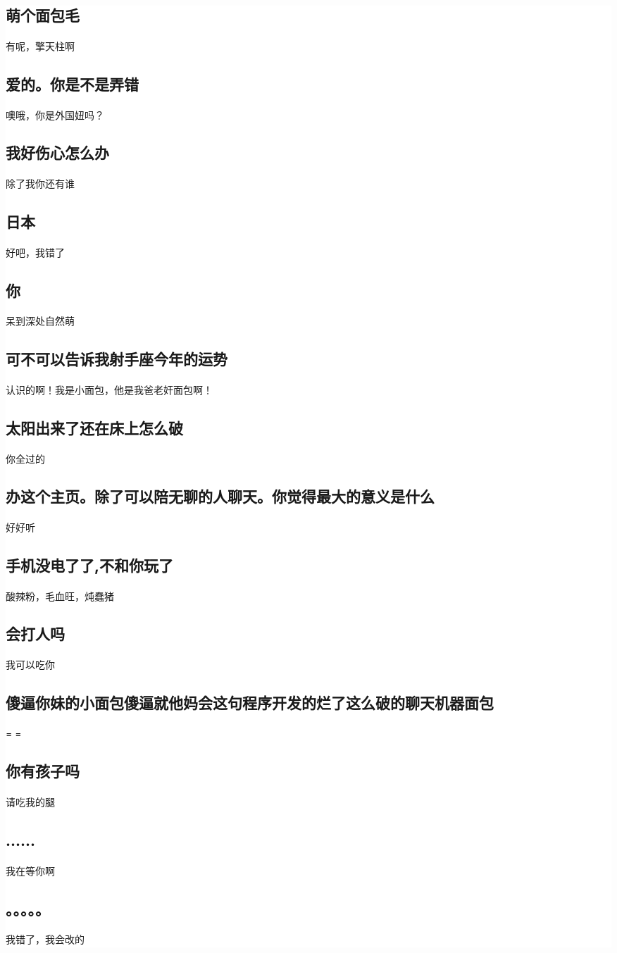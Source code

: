 ## 萌个面包毛
有呢，擎天柱啊

## 爱的。你是不是弄错
噢哦，你是外国妞吗？

## 我好伤心怎么办
除了我你还有谁

## 日本
好吧，我错了

## 你
呆到深处自然萌

## 可不可以告诉我射手座今年的运势
认识的啊！我是小面包，他是我爸老奸面包啊！

## 太阳出来了还在床上怎么破
你全过的

## 办这个主页。除了可以陪无聊的人聊天。你觉得最大的意义是什么
好好听

## 手机没电了了,不和你玩了
酸辣粉，毛血旺，炖蠢猪

## 会打人吗
我可以吃你

## 傻逼你妹的小面包傻逼就他妈会这句程序开发的烂了这么破的聊天机器面包
= =

## 你有孩子吗
请吃我的腿

## ......
我在等你啊

## 。。。。。
我错了，我会改的
